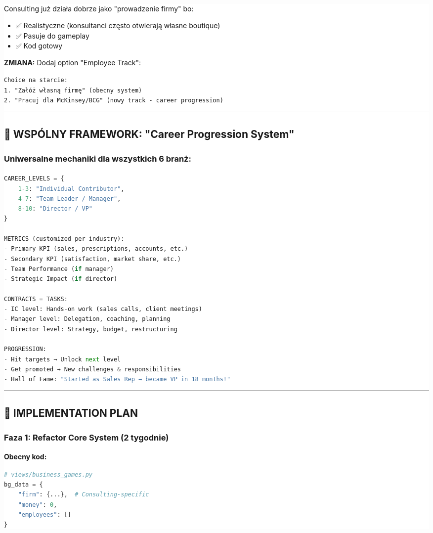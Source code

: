 Consulting już działa dobrze jako "prowadzenie firmy" bo:
- ✅ Realistyczne (konsultanci często otwierają własne boutique)
- ✅ Pasuje do gameplay
- ✅ Kod gotowy

**ZMIANA:** Dodaj option "Employee Track":
```
Choice na starcie:
1. "Załóż własną firmę" (obecny system)
2. "Pracuj dla McKinsey/BCG" (nowy track - career progression)
```

---

## 🎯 **WSPÓLNY FRAMEWORK: "Career Progression System"**

### **Uniwersalne mechaniki dla wszystkich 6 branż:**

```python
CAREER_LEVELS = {
    1-3: "Individual Contributor",
    4-7: "Team Leader / Manager", 
    8-10: "Director / VP"
}

METRICS (customized per industry):
- Primary KPI (sales, prescriptions, accounts, etc.)
- Secondary KPI (satisfaction, market share, etc.)
- Team Performance (if manager)
- Strategic Impact (if director)

CONTRACTS = TASKS:
- IC level: Hands-on work (sales calls, client meetings)
- Manager level: Delegation, coaching, planning
- Director level: Strategy, budget, restructuring

PROGRESSION:
- Hit targets → Unlock next level
- Get promoted → New challenges & responsibilities
- Hall of Fame: "Started as Sales Rep → became VP in 18 months!"
```

---

## 🚧 **IMPLEMENTATION PLAN**

### **Faza 1: Refactor Core System (2 tygodnie)**

**Obecny kod:**
```python
# views/business_games.py
bg_data = {
    "firm": {...},  # Consulting-specific
    "money": 0,
    "employees": []
}
```
